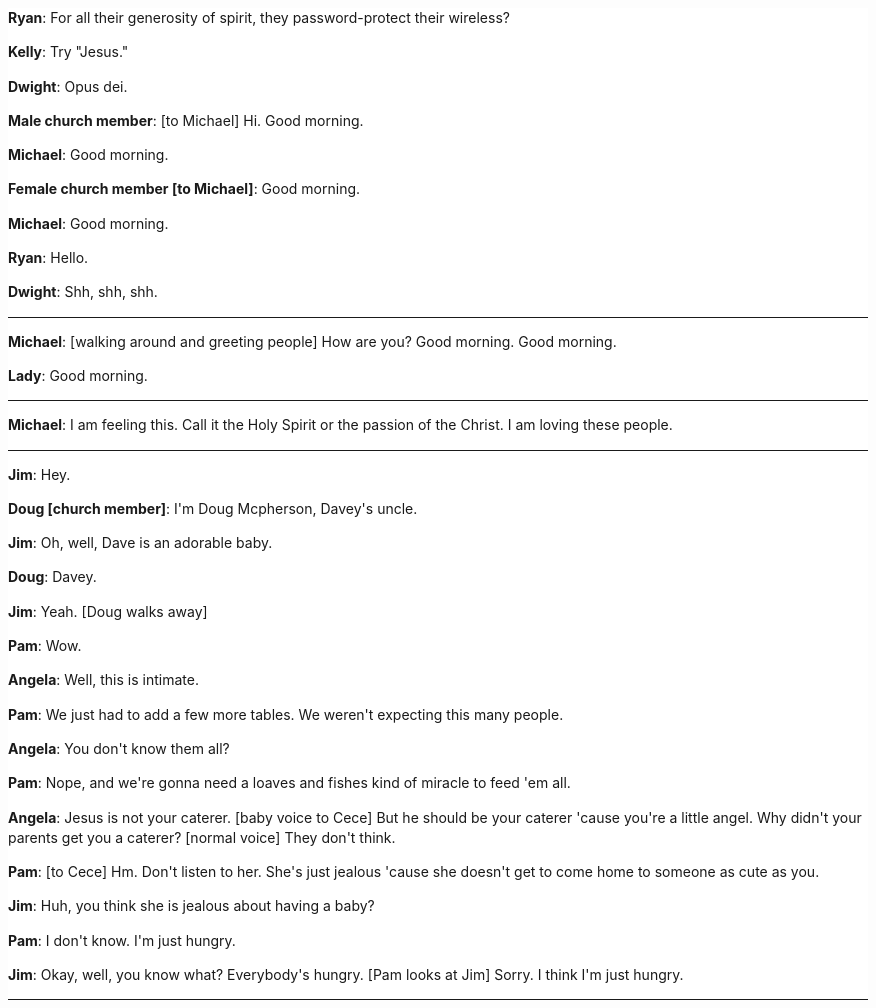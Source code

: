 **Ryan**: For all their generosity of spirit, they password-protect their wireless?  
  
**Kelly**: Try "Jesus."  
  
**Dwight**: Opus dei.  
  
**Male church member**: \[to Michael\] Hi. Good morning.  
  
**Michael**: Good morning.  
  
**Female church member \[to Michael\]**: Good morning.  
  
**Michael**: Good morning.  
  
**Ryan**: Hello.  
  
**Dwight**: Shh, shh, shh.  

* * *

**Michael**: \[walking around and greeting people\] How are you? Good morning. Good morning.  
  
**Lady**: Good morning.  

* * *

**Michael**: I am feeling this. Call it the Holy Spirit or the passion of the Christ. I am loving these people.  

* * *

**Jim**: Hey.  
  
**Doug \[church member\]**: I'm Doug Mcpherson, Davey's uncle.  
  
**Jim**: Oh, well, Dave is an adorable baby.  
  
**Doug**: Davey.  
  
**Jim**: Yeah. \[Doug walks away\]  
  
**Pam**: Wow.  
  
**Angela**: Well, this is intimate.  
  
**Pam**: We just had to add a few more tables. We weren't expecting this many people.  
  
**Angela**: You don't know them all?  
  
**Pam**: Nope, and we're gonna need a loaves and fishes kind of miracle to feed 'em all.  
  
**Angela**: Jesus is not your caterer. \[baby voice to Cece\] But he should be your caterer 'cause you're a little angel. Why didn't your parents get you a caterer? \[normal voice\] They don't think.  
  
**Pam**: \[to Cece\] Hm. Don't listen to her. She's just jealous 'cause she doesn't get to come home to someone as cute as you.  
  
**Jim**: Huh, you think she is jealous about having a baby?  
  
**Pam**: I don't know. I'm just hungry.  
  
**Jim**: Okay, well, you know what? Everybody's hungry. \[Pam looks at Jim\] Sorry. I think I'm just hungry.  

* * *
